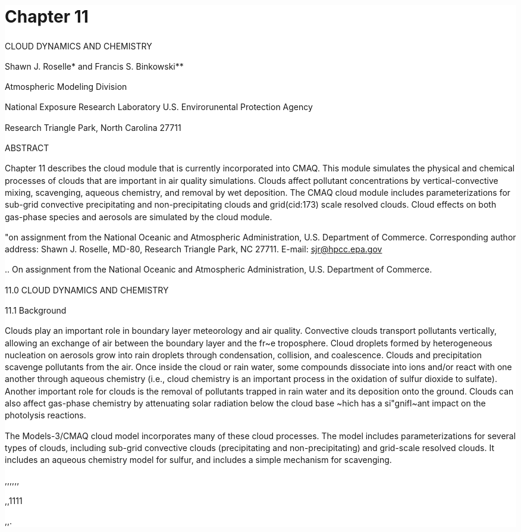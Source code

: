 Chapter 11 
===========

CLOUD DYNAMICS AND CHEMISTRY 

Shawn J. Roselle* and Francis S. Binkowski** 

Atmospheric Modeling Division 

National Exposure Research Laboratory 
U.S. Envirorunental Protection Agency 

Research Triangle Park, North Carolina 27711 

ABSTRACT 

Chapter 11  describes the cloud module that is currently incorporated into CMAQ.  This module 
simulates the physical and chemical processes of clouds that are important in air quality 
simulations.  Clouds affect pollutant concentrations by vertical-convective mixing, scavenging, 
aqueous chemistry, and removal by wet deposition.  The CMAQ cloud module includes 
parameterizations for sub-grid convective precipitating and non-precipitating clouds and grid(cid:173)
scale resolved clouds.  Cloud effects on both gas-phase species and aerosols are simulated by the 
cloud module. 

"on assignment from the National Oceanic and Atmospheric Administration, U.S. Department of Commerce. 
Corresponding author address:  Shawn J.  Roselle, MD-80, Research Triangle Park, NC 27711.  E-mail: 
sjr@hpcc.epa.gov 

.. On assignment from the National Oceanic and Atmospheric Administration, U.S. Department of Commerce. 

11.0  CLOUD DYNAMICS AND CHEMISTRY 

11.1  Background 

Clouds play an important role in boundary layer meteorology and air quality.  Convective clouds 
transport pollutants vertically, allowing an exchange of air between the boundary layer and the 
fr~e troposphere.  Cloud droplets formed by heterogeneous nucleation on aerosols grow into rain 
droplets through condensation, collision, and coalescence.  Clouds and precipitation scavenge 
pollutants from the air.  Once inside the cloud or rain water, some compounds dissociate into 
ions and/or react with one another through aqueous chemistry (i.e., cloud chemistry is an 
important process in the oxidation of sulfur dioxide to sulfate).  Another important role for 
clouds is the removal of pollutants trapped in rain water and its deposition onto the ground. 
Clouds can also affect gas-phase chemistry by attenuating solar radiation below the cloud base 
~hich has a si"gnifl~ant impact on the photolysis reactions. 

The Models-3/CMAQ cloud model incorporates many of these cloud processes.  The model 
includes parameterizations for several types of clouds, including sub-grid convective clouds 
(precipitating and non-precipitating) and grid-scale resolved clouds.  It includes an aqueous 
chemistry model for sulfur, and includes a simple mechanism for scavenging. 

,,,,,, 

,,1111 

,,. 
